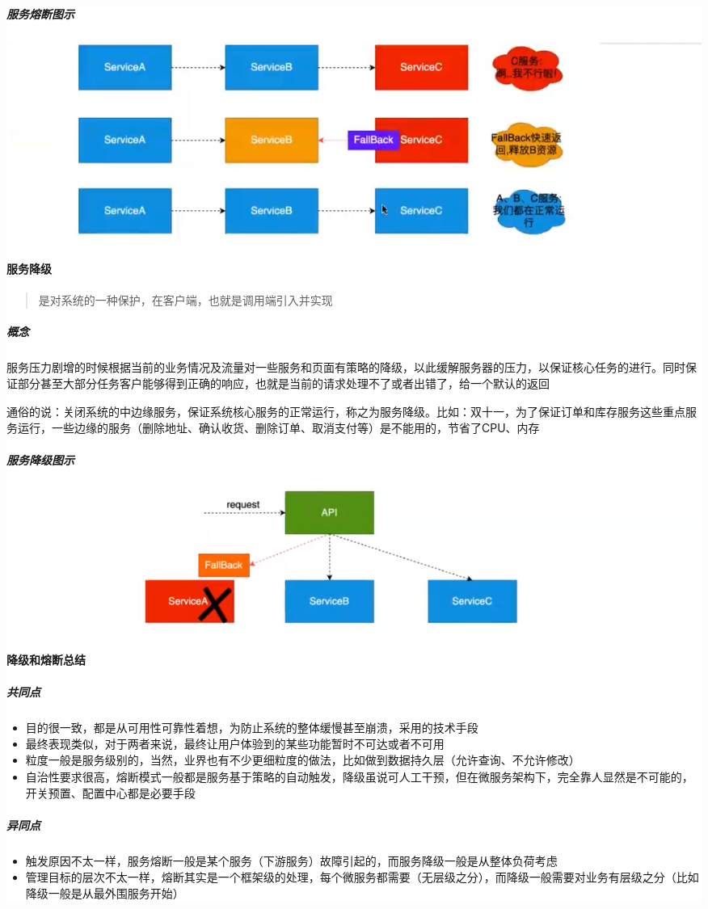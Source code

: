 ##### 服务熔断图示

![image-20211217003741810](./01.springcloud基础.assets/image-20211217003741810.png)

#### 服务降级

> 是对系统的一种保护，在客户端，也就是调用端引入并实现

##### 概念

服务压力剧增的时候根据当前的业务情况及流量对一些服务和页面有策略的降级，以此缓解服务器的压力，以保证核心任务的进行。同时保证部分甚至大部分任务客户能够得到正确的响应，也就是当前的请求处理不了或者出错了，给一个默认的返回

通俗的说：关闭系统的中边缘服务，保证系统核心服务的正常运行，称之为服务降级。比如：双十一，为了保证订单和库存服务这些重点服务运行，一些边缘的服务（删除地址、确认收货、删除订单、取消支付等）是不能用的，节省了CPU、内存

##### 服务降级图示

![image-20211217004459999](./01.springcloud基础.assets/image-20211217004459999.png)

#### 降级和熔断总结

##### 共同点

- 目的很一致，都是从可用性可靠性着想，为防止系统的整体缓慢甚至崩溃，采用的技术手段
- 最终表现类似，对于两者来说，最终让用户体验到的某些功能暂时不可达或者不可用
- 粒度一般是服务级别的，当然，业界也有不少更细粒度的做法，比如做到数据持久层（允许查询、不允许修改）
- 自治性要求很高，熔断模式一般都是服务基于策略的自动触发，降级虽说可人工干预，但在微服务架构下，完全靠人显然是不可能的，开关预置、配置中心都是必要手段

##### 异同点

- 触发原因不太一样，服务熔断一般是某个服务（下游服务）故障引起的，而服务降级一般是从整体负荷考虑
- 管理目标的层次不太一样，熔断其实是一个框架级的处理，每个微服务都需要（无层级之分），而降级一般需要对业务有层级之分（比如降级一般是从最外围服务开始）
